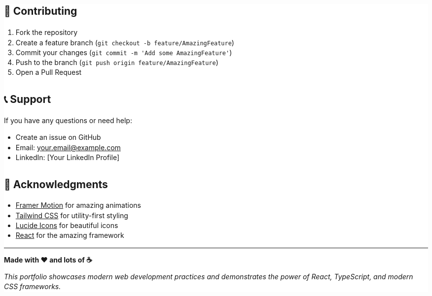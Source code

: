 ## 🤝 Contributing

1. Fork the repository
2. Create a feature branch (`git checkout -b feature/AmazingFeature`)
3. Commit your changes (`git commit -m 'Add some AmazingFeature'`)
4. Push to the branch (`git push origin feature/AmazingFeature`)
5. Open a Pull Request

## 📞 Support

If you have any questions or need help:
- Create an issue on GitHub
- Email: your.email@example.com
- LinkedIn: [Your LinkedIn Profile]

## 🙏 Acknowledgments

- [Framer Motion](https://www.framer.com/motion/) for amazing animations
- [Tailwind CSS](https://tailwindcss.com/) for utility-first styling
- [Lucide Icons](https://lucide.dev/) for beautiful icons
- [React](https://reactjs.org/) for the amazing framework

---

**Made with ❤️ and lots of ☕**

*This portfolio showcases modern web development practices and demonstrates the power of React, TypeScript, and modern CSS frameworks.* 